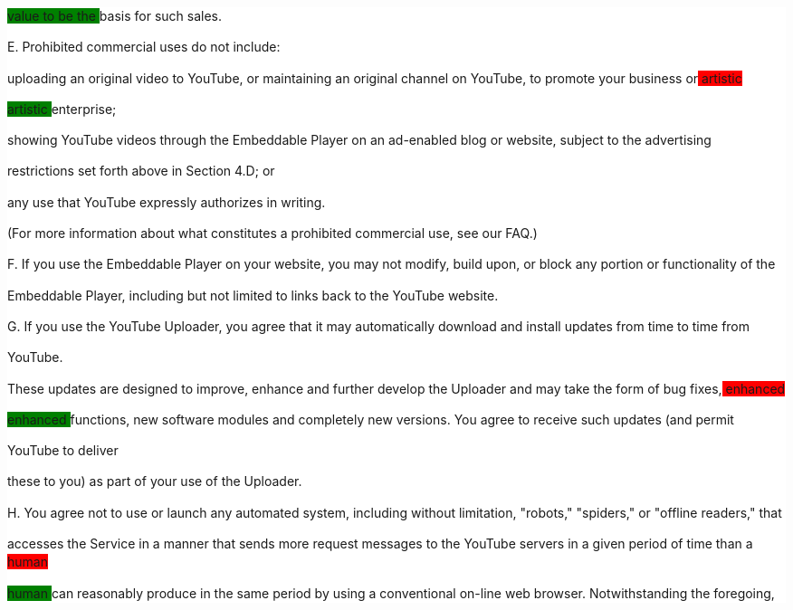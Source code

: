 
<span style="background-color: green;">value to be the </span>basis for such sales.


E. Prohibited commercial uses do not include:


uploading an original video to YouTube, or maintaining an original channel on YouTube, to promote your business or<span style="background-color: red;"> artistic</span>


<span style="background-color: green;">artistic </span>enterprise;


showing YouTube videos through the Embeddable Player on an ad-enabled blog or website, subject to the advertising


restrictions set forth above in Section 4.D; or


any use that YouTube expressly authorizes in writing.


(For more information about what constitutes a prohibited commercial use, see our FAQ.)


F. If you use the Embeddable Player on your website, you may not modify, build upon, or block any portion or functionality of the


Embeddable Player, including but not limited to links back to the YouTube website.


G. If you use the YouTube Uploader, you agree that it may automatically download and install updates from time to time from<span style="background-color: red;"> </span><span style="background-color: green;">


</span>YouTube.<span style="background-color: green;"> </span><span style="background-color: red;">


</span>These updates are designed to improve, enhance and further develop the Uploader and may take the form of bug fixes,<span style="background-color: red;"> enhanced</span>


<span style="background-color: green;">enhanced </span>functions, new software modules and completely new versions. You agree to receive such updates (and permit<span style="background-color: red;"> </span><span style="background-color: green;">


</span>YouTube to deliver<span style="background-color: green;"> </span><span style="background-color: red;">


</span>these to you) as part of your use of the Uploader.


H. You agree not to use or launch any automated system, including without limitation, "robots," "spiders," or "offline readers," that


accesses the Service in a manner that sends more request messages to the YouTube servers in a given period of time than a<span style="background-color: red;"> human</span>


<span style="background-color: green;">human </span>can reasonably produce in the same period by using a conventional on-line web browser. Notwithstanding the foregoing,<span style="background-color: red;"> </span><span style="background-color: green;">
